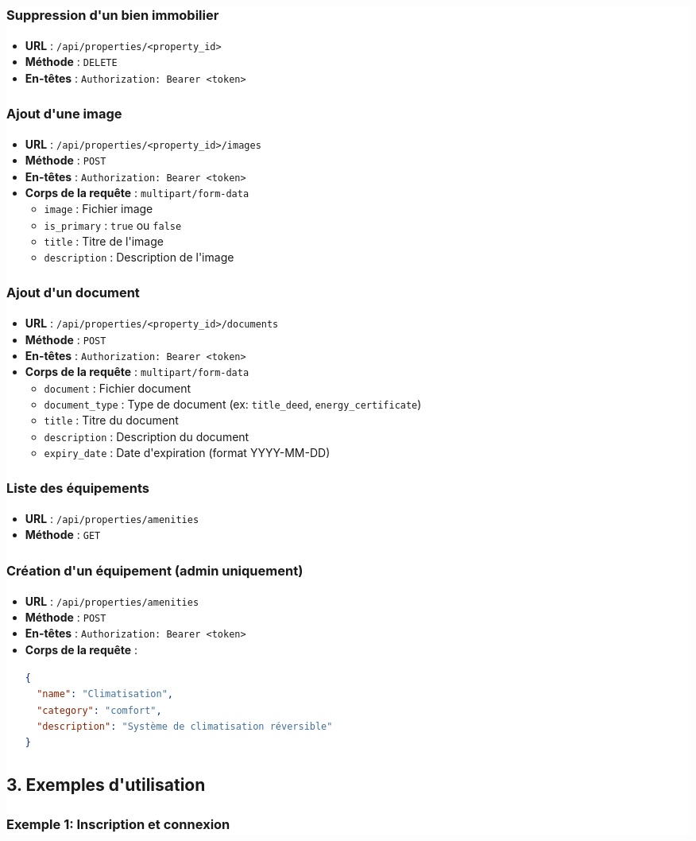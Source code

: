 ### Suppression d'un bien immobilier

- **URL** : `/api/properties/<property_id>`
- **Méthode** : `DELETE`
- **En-têtes** : `Authorization: Bearer <token>`

### Ajout d'une image

- **URL** : `/api/properties/<property_id>/images`
- **Méthode** : `POST`
- **En-têtes** : `Authorization: Bearer <token>`
- **Corps de la requête** : `multipart/form-data`
  - `image` : Fichier image
  - `is_primary` : `true` ou `false`
  - `title` : Titre de l'image
  - `description` : Description de l'image

### Ajout d'un document

- **URL** : `/api/properties/<property_id>/documents`
- **Méthode** : `POST`
- **En-têtes** : `Authorization: Bearer <token>`
- **Corps de la requête** : `multipart/form-data`
  - `document` : Fichier document
  - `document_type` : Type de document (ex: `title_deed`, `energy_certificate`)
  - `title` : Titre du document
  - `description` : Description du document
  - `expiry_date` : Date d'expiration (format YYYY-MM-DD)

### Liste des équipements

- **URL** : `/api/properties/amenities`
- **Méthode** : `GET`

### Création d'un équipement (admin uniquement)

- **URL** : `/api/properties/amenities`
- **Méthode** : `POST`
- **En-têtes** : `Authorization: Bearer <token>`
- **Corps de la requête** :
  ```json
  {
    "name": "Climatisation",
    "category": "comfort",
    "description": "Système de climatisation réversible"
  }
  ```

## 3. Exemples d'utilisation

### Exemple 1: Inscription et connexion
